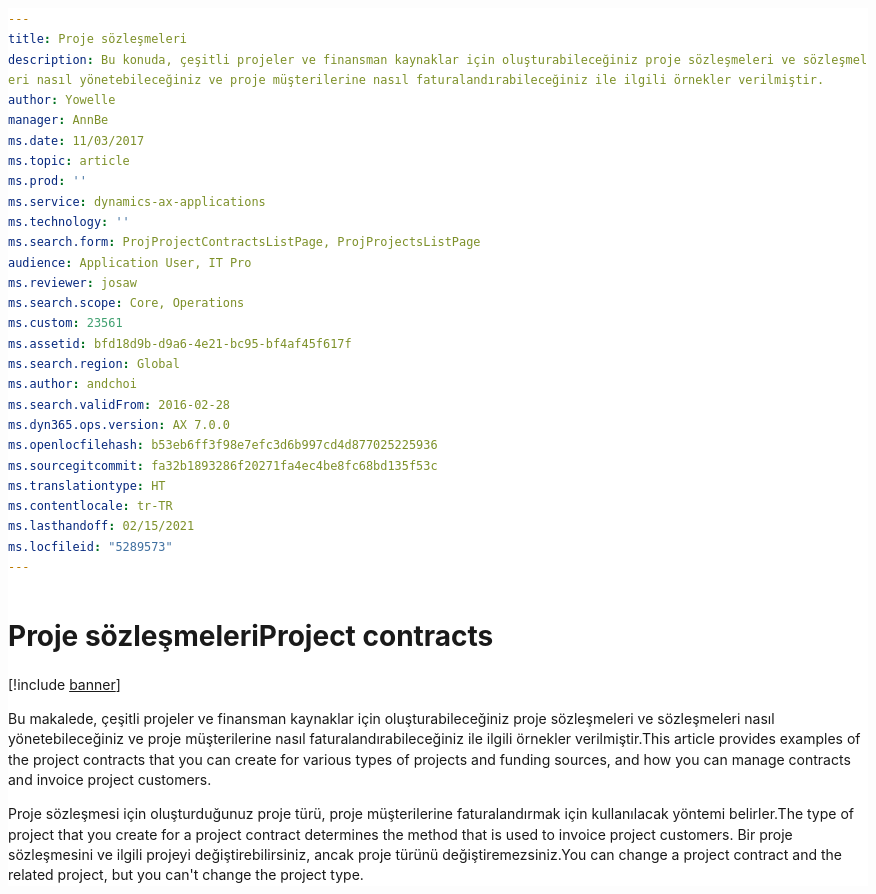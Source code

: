 ```yaml
---
title: Proje sözleşmeleri
description: Bu konuda, çeşitli projeler ve finansman kaynaklar için oluşturabileceğiniz proje sözleşmeleri ve sözleşmeleri nasıl yönetebileceğiniz ve proje müşterilerine nasıl faturalandırabileceğiniz ile ilgili örnekler verilmiştir.
author: Yowelle
manager: AnnBe
ms.date: 11/03/2017
ms.topic: article
ms.prod: ''
ms.service: dynamics-ax-applications
ms.technology: ''
ms.search.form: ProjProjectContractsListPage, ProjProjectsListPage
audience: Application User, IT Pro
ms.reviewer: josaw
ms.search.scope: Core, Operations
ms.custom: 23561
ms.assetid: bfd18d9b-d9a6-4e21-bc95-bf4af45f617f
ms.search.region: Global
ms.author: andchoi
ms.search.validFrom: 2016-02-28
ms.dyn365.ops.version: AX 7.0.0
ms.openlocfilehash: b53eb6ff3f98e7efc3d6b997cd4d877025225936
ms.sourcegitcommit: fa32b1893286f20271fa4ec4be8fc68bd135f53c
ms.translationtype: HT
ms.contentlocale: tr-TR
ms.lasthandoff: 02/15/2021
ms.locfileid: "5289573"
---
```

# <a name="project-contracts"></a><span data-ttu-id="1d9b7-103">Proje sözleşmeleri</span><span class="sxs-lookup"><span data-stu-id="1d9b7-103">Project contracts</span></span>

[!include [banner](../includes/banner.md)]

<span data-ttu-id="1d9b7-104">Bu makalede, çeşitli projeler ve finansman kaynaklar için oluşturabileceğiniz proje sözleşmeleri ve sözleşmeleri nasıl yönetebileceğiniz ve proje müşterilerine nasıl faturalandırabileceğiniz ile ilgili örnekler verilmiştir.</span><span class="sxs-lookup"><span data-stu-id="1d9b7-104">This article provides examples of the project contracts that you can create for various types of projects and funding sources, and how you can manage contracts and invoice project customers.</span></span>

<span data-ttu-id="1d9b7-105">Proje sözleşmesi için oluşturduğunuz proje türü, proje müşterilerine faturalandırmak için kullanılacak yöntemi belirler.</span><span class="sxs-lookup"><span data-stu-id="1d9b7-105">The type of project that you create for a project contract determines the method that is used to invoice project customers.</span></span> <span data-ttu-id="1d9b7-106">Bir proje sözleşmesini ve ilgili projeyi değiştirebilirsiniz, ancak proje türünü değiştiremezsiniz.</span><span class="sxs-lookup"><span data-stu-id="1d9b7-106">You can change a project contract and the related project, but you can't change the project type.</span></span> 
